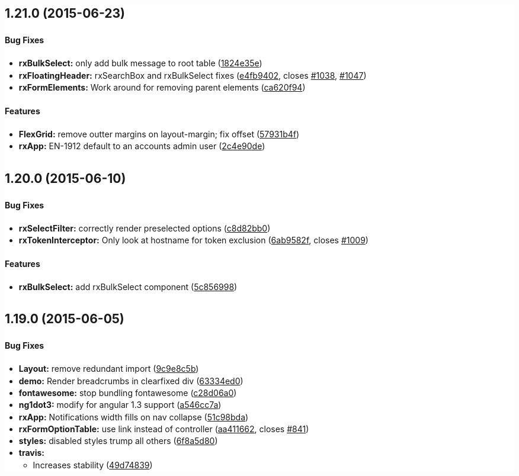 
<a name="1.21.0"></a>
## 1.21.0 (2015-06-23)


#### Bug Fixes

* **rxBulkSelect:** only add bulk message to root table ([1824e35e](git@github.com:rackerlabs/encore-ui/commit/1824e35e5f533a4ee2394f49ae0e122d713fe265))
* **rxFloatingHeader:** rxSearchBox and rxBulkSelect fixes ([e4fb9402](git@github.com:rackerlabs/encore-ui/commit/e4fb940241d2288d837d3b658452bb292fb6bc5a), closes [#1038](git@github.com:rackerlabs/encore-ui/issues/1038), [#1047](git@github.com:rackerlabs/encore-ui/issues/1047))
* **rxFormElements:** Work around for removing parent elements ([ca620f94](git@github.com:rackerlabs/encore-ui/commit/ca620f94d570ae499ff97cdd7706635e2d064468))


#### Features

* **FlexGrid:** remove outter margins on layout-margin; fix offset ([57931b4f](git@github.com:rackerlabs/encore-ui/commit/57931b4fa2d611bfd2c4ffc310f31c50193faed7))
* **rxApp:** EN-1912 default to an accounts admin user ([2c4e90de](git@github.com:rackerlabs/encore-ui/commit/2c4e90dec69450ce7b82e22e4654f01293631fbc))


<a name="1.20.0"></a>
## 1.20.0 (2015-06-10)


#### Bug Fixes

* **rxSelectFilter:** correctly render preselected options ([c8d82bb0](git@github.com:rackerlabs/encore-ui/commit/c8d82bb0db4e7055e75119a59c6def08fbed8d75))
* **rxTokenInterceptor:** Only look at hostname for token exclusion ([6ab9582f](git@github.com:rackerlabs/encore-ui/commit/6ab9582fd097af2f51fc023a9eeb8448f2bbe747), closes [#1009](git@github.com:rackerlabs/encore-ui/issues/1009))


#### Features

* **rxBulkSelect:** add rxBulkSelect component ([5c856998](git@github.com:rackerlabs/encore-ui/commit/5c85699866ba3b71ecbfb3fd593cc4aae4230b4a))


<a name="1.19.0"></a>
## 1.19.0 (2015-06-05)


#### Bug Fixes

* **Layout:** remove redundant import ([9c9e8c5b](git@github.com:rackerlabs/encore-ui/commit/9c9e8c5b600247e6f8a59eee9458f193b1fd5100))
* **demo:** Render breadcrumbs in clearfixed div ([63334ed0](git@github.com:rackerlabs/encore-ui/commit/63334ed042c03039442cc8b4c6690f3167c37559))
* **fontawesome:** stop bundling fontawesome ([c28d06a0](git@github.com:rackerlabs/encore-ui/commit/c28d06a0871375793d4e8b892eb9a3f1cf22f89a))
* **ng1dot3:** modify for angular 1.3 support ([a546cc7a](git@github.com:rackerlabs/encore-ui/commit/a546cc7a0e4bb35cf9ffcfed2a5badaadb08d61b))
* **rxApp:** Notifications width fills on nav collapse ([51c98bda](git@github.com:rackerlabs/encore-ui/commit/51c98bda1b90b2d327f95eddcae29c0de71bf135))
* **rxFormOptionTable:** use link instead of controller ([aa411662](git@github.com:rackerlabs/encore-ui/commit/aa411662a9ffd5ad9dba538530d09e524b208eea), closes [#841](git@github.com:rackerlabs/encore-ui/issues/841))
* **styles:** disabled styles trump all others ([6f8a5d80](git@github.com:rackerlabs/encore-ui/commit/6f8a5d80f7ea580f5564eb3e23d2af85a2539f7e))
* **travis:**
  * Increases stability ([49d74839](git@github.com:rackerlabs/encore-ui/commit/49d7483924efd2755e0b82d23d0636e84a0f59b2))